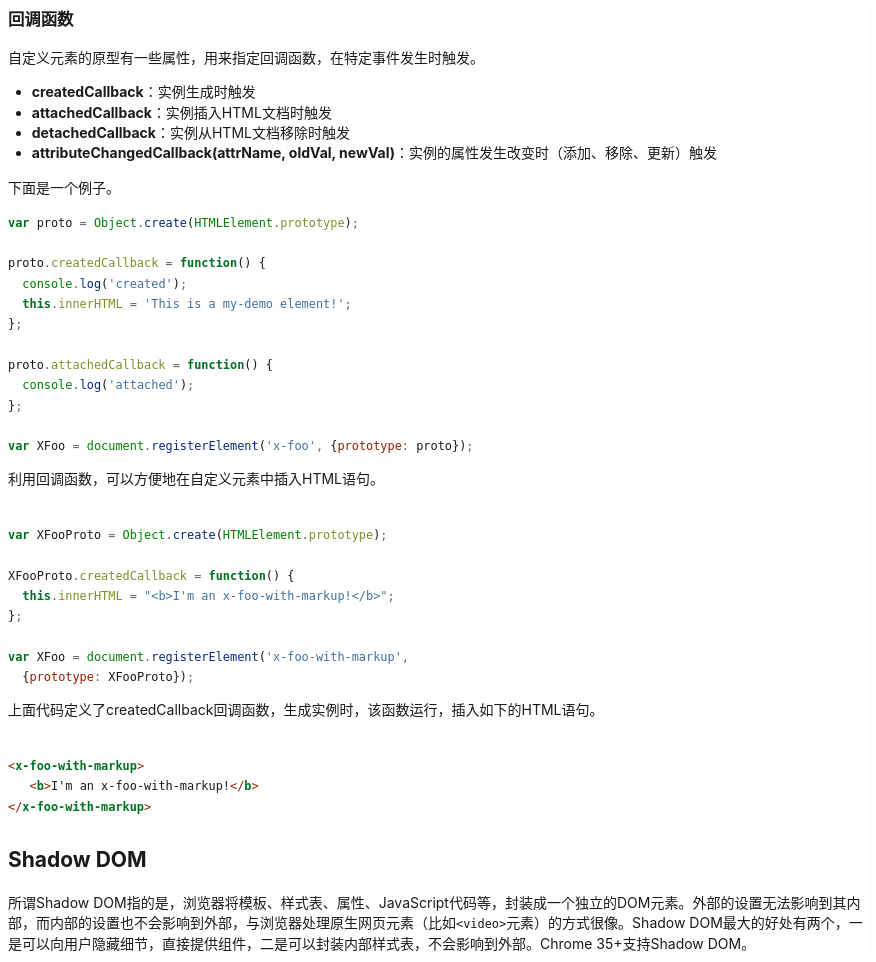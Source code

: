 ### 回调函数

自定义元素的原型有一些属性，用来指定回调函数，在特定事件发生时触发。

- **createdCallback**：实例生成时触发
- **attachedCallback**：实例插入HTML文档时触发
- **detachedCallback**：实例从HTML文档移除时触发
- **attributeChangedCallback(attrName, oldVal, newVal)**：实例的属性发生改变时（添加、移除、更新）触发

下面是一个例子。

```javascript
var proto = Object.create(HTMLElement.prototype);

proto.createdCallback = function() {
  console.log('created');
  this.innerHTML = 'This is a my-demo element!';
};

proto.attachedCallback = function() {
  console.log('attached');
};

var XFoo = document.registerElement('x-foo', {prototype: proto});
```

利用回调函数，可以方便地在自定义元素中插入HTML语句。

```javascript

var XFooProto = Object.create(HTMLElement.prototype);

XFooProto.createdCallback = function() {
  this.innerHTML = "<b>I'm an x-foo-with-markup!</b>";
};

var XFoo = document.registerElement('x-foo-with-markup',
  {prototype: XFooProto});

```

上面代码定义了createdCallback回调函数，生成实例时，该函数运行，插入如下的HTML语句。

```html

<x-foo-with-markup>
   <b>I'm an x-foo-with-markup!</b>
</x-foo-with-markup>

```

## Shadow DOM

所谓Shadow DOM指的是，浏览器将模板、样式表、属性、JavaScript代码等，封装成一个独立的DOM元素。外部的设置无法影响到其内部，而内部的设置也不会影响到外部，与浏览器处理原生网页元素（比如`<video>`元素）的方式很像。Shadow DOM最大的好处有两个，一是可以向用户隐藏细节，直接提供组件，二是可以封装内部样式表，不会影响到外部。Chrome 35+支持Shadow DOM。
